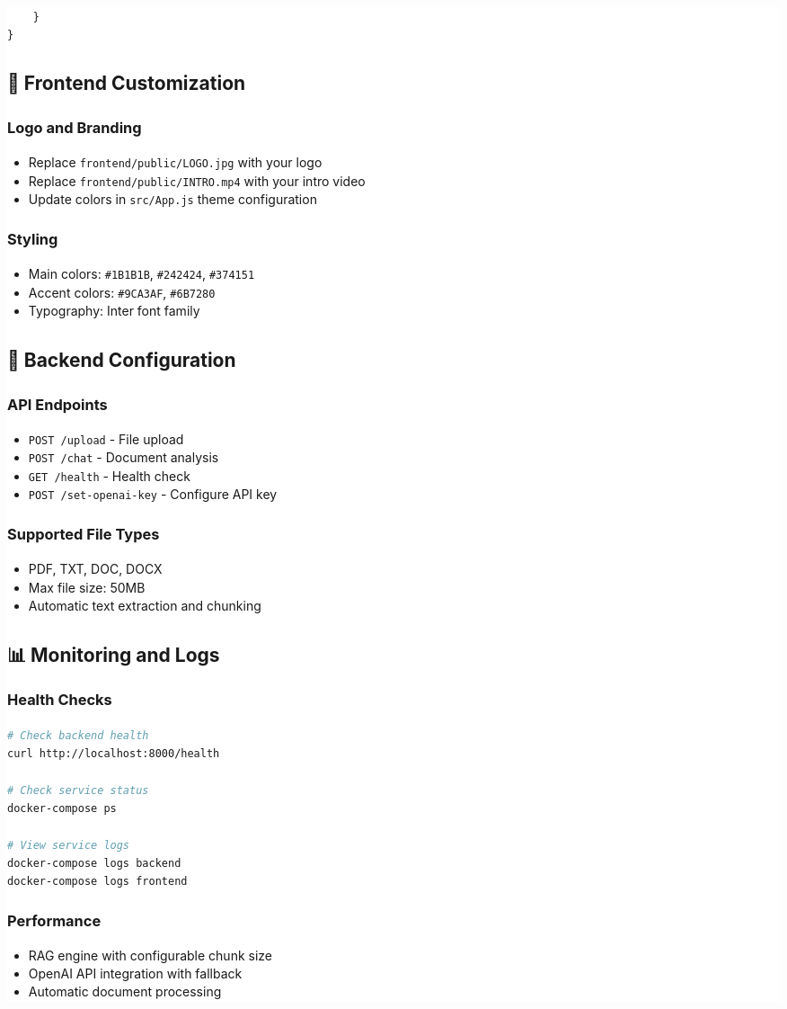 ```nginx
    }
}
```

## 📱 Frontend Customization

### Logo and Branding
- Replace `frontend/public/LOGO.jpg` with your logo
- Replace `frontend/public/INTRO.mp4` with your intro video
- Update colors in `src/App.js` theme configuration

### Styling
- Main colors: `#1B1B1B`, `#242424`, `#374151`
- Accent colors: `#9CA3AF`, `#6B7280`
- Typography: Inter font family

## 🔧 Backend Configuration

### API Endpoints
- `POST /upload` - File upload
- `POST /chat` - Document analysis
- `GET /health` - Health check
- `POST /set-openai-key` - Configure API key

### Supported File Types
- PDF, TXT, DOC, DOCX
- Max file size: 50MB
- Automatic text extraction and chunking

## 📊 Monitoring and Logs

### Health Checks
```bash
# Check backend health
curl http://localhost:8000/health

# Check service status
docker-compose ps

# View service logs
docker-compose logs backend
docker-compose logs frontend
```

### Performance
- RAG engine with configurable chunk size
- OpenAI API integration with fallback
- Automatic document processing
